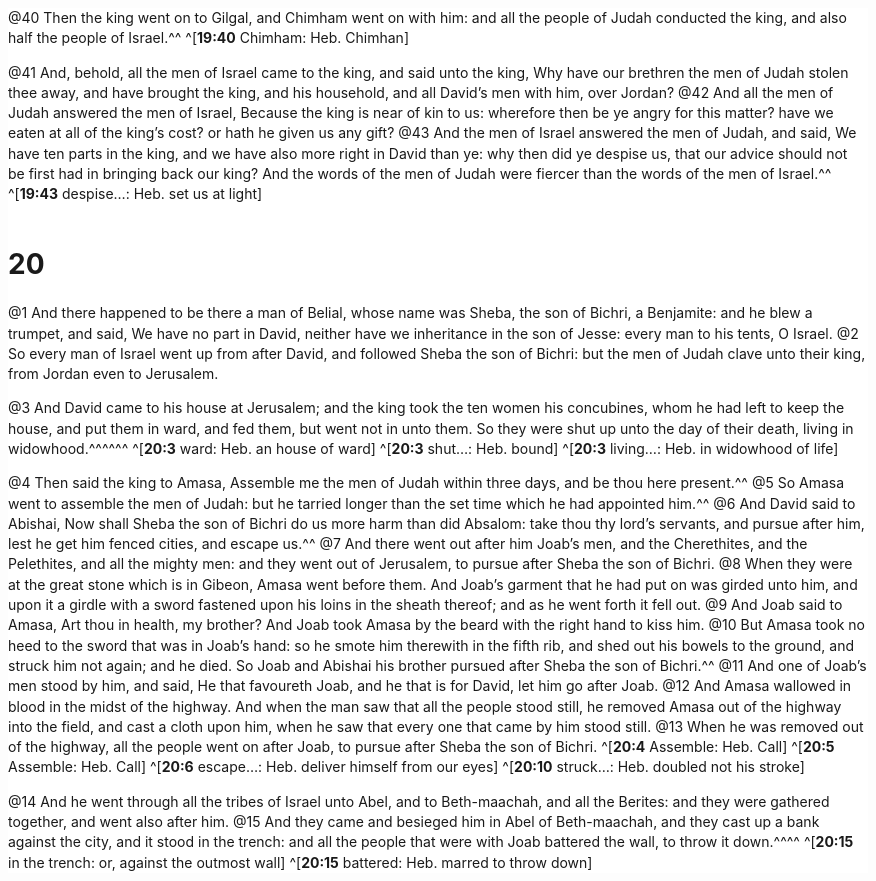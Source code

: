@40 Then the king went on to Gilgal, and Chimham went on with him: and all the people of Judah conducted the king, and also half the people of Israel.^^ 
^[**19:40** Chimham: Heb. Chimhan]

@41 And, behold, all the men of Israel came to the king, and said unto the king, Why have our brethren the men of Judah stolen thee away, and have brought the king, and his household, and all David’s men with him, over Jordan? @42 And all the men of Judah answered the men of Israel, Because the king is near of kin to us: wherefore then be ye angry for this matter? have we eaten at all of the king’s cost? or hath he given us any gift? @43 And the men of Israel answered the men of Judah, and said, We have ten parts in the king, and we have also more right in David than ye: why then did ye despise us, that our advice should not be first had in bringing back our king? And the words of the men of Judah were fiercer than the words of the men of Israel.^^
^[**19:43** despise…: Heb. set us at light] 

# 20 
@1 And there happened to be there a man of Belial, whose name was Sheba, the son of Bichri, a Benjamite: and he blew a trumpet, and said, We have no part in David, neither have we inheritance in the son of Jesse: every man to his tents, O Israel. @2 So every man of Israel went up from after David, and followed Sheba the son of Bichri: but the men of Judah clave unto their king, from Jordan even to Jerusalem. 

@3 And David came to his house at Jerusalem; and the king took the ten women his concubines, whom he had left to keep the house, and put them in ward, and fed them, but went not in unto them. So they were shut up unto the day of their death, living in widowhood.^^^^^^ 
^[**20:3** ward: Heb. an house of ward]
^[**20:3** shut…: Heb. bound]
^[**20:3** living…: Heb. in widowhood of life]

@4 Then said the king to Amasa, Assemble me the men of Judah within three days, and be thou here present.^^ @5 So Amasa went to assemble the men of Judah: but he tarried longer than the set time which he had appointed him.^^ @6 And David said to Abishai, Now shall Sheba the son of Bichri do us more harm than did Absalom: take thou thy lord’s servants, and pursue after him, lest he get him fenced cities, and escape us.^^ @7 And there went out after him Joab’s men, and the Cherethites, and the Pelethites, and all the mighty men: and they went out of Jerusalem, to pursue after Sheba the son of Bichri. @8 When they were at the great stone which is in Gibeon, Amasa went before them. And Joab’s garment that he had put on was girded unto him, and upon it a girdle with a sword fastened upon his loins in the sheath thereof; and as he went forth it fell out. @9 And Joab said to Amasa, Art thou in health, my brother? And Joab took Amasa by the beard with the right hand to kiss him. @10 But Amasa took no heed to the sword that was in Joab’s hand: so he smote him therewith in the fifth rib, and shed out his bowels to the ground, and struck him not again; and he died. So Joab and Abishai his brother pursued after Sheba the son of Bichri.^^ @11 And one of Joab’s men stood by him, and said, He that favoureth Joab, and he that is for David, let him go after Joab. @12 And Amasa wallowed in blood in the midst of the highway. And when the man saw that all the people stood still, he removed Amasa out of the highway into the field, and cast a cloth upon him, when he saw that every one that came by him stood still. @13 When he was removed out of the highway, all the people went on after Joab, to pursue after Sheba the son of Bichri. 
^[**20:4** Assemble: Heb. Call]
^[**20:5** Assemble: Heb. Call]
^[**20:6** escape…: Heb. deliver himself from our eyes]
^[**20:10** struck…: Heb. doubled not his stroke]

@14 And he went through all the tribes of Israel unto Abel, and to Beth-maachah, and all the Berites: and they were gathered together, and went also after him. @15 And they came and besieged him in Abel of Beth-maachah, and they cast up a bank against the city, and it stood in the trench: and all the people that were with Joab battered the wall, to throw it down.^^^^ 
^[**20:15** in the trench: or, against the outmost wall]
^[**20:15** battered: Heb. marred to throw down]
